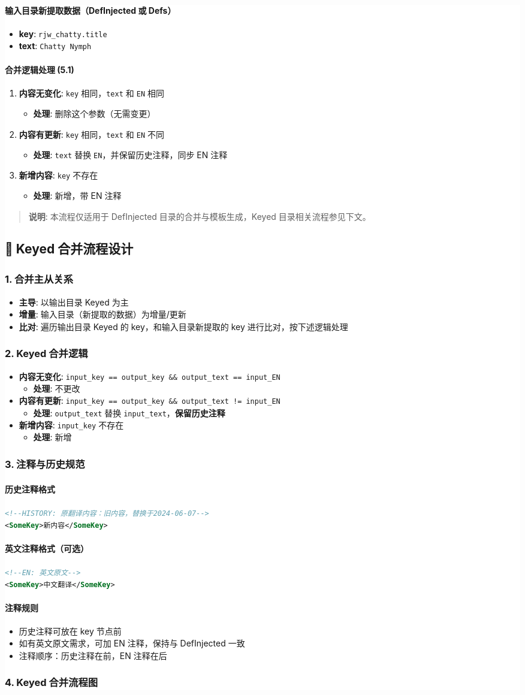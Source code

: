 #### 输入目录新提取数据（DefInjected 或 Defs）
- **key**: `rjw_chatty.title`
- **text**: `Chatty Nymph`

#### 合并逻辑处理 (5.1)

1. **内容无变化**: `key` 相同，`text` 和 `EN` 相同
   - **处理**: 删除这个参数（无需变更）

2. **内容有更新**: `key` 相同，`text` 和 `EN` 不同
   - **处理**: `text` 替换 `EN`，并保留历史注释，同步 EN 注释

3. **新增内容**: `key` 不存在
   - **处理**: 新增，带 EN 注释

> **说明**: 本流程仅适用于 DefInjected 目录的合并与模板生成，Keyed 目录相关流程参见下文。

## 🔑 Keyed 合并流程设计

### 1. 合并主从关系
- **主导**: 以输出目录 Keyed 为主
- **增量**: 输入目录（新提取的数据）为增量/更新
- **比对**: 遍历输出目录 Keyed 的 key，和输入目录新提取的 key 进行比对，按下述逻辑处理

### 2. Keyed 合并逻辑
- **内容无变化**: `input_key == output_key && output_text == input_EN`
  - **处理**: 不更改
- **内容有更新**: `input_key == output_key && output_text != input_EN`
  - **处理**: `output_text` 替换 `input_text`，**保留历史注释**
- **新增内容**: `input_key` 不存在
  - **处理**: 新增

### 3. 注释与历史规范

#### 历史注释格式
```xml
<!--HISTORY: 原翻译内容：旧内容，替换于2024-06-07-->
<SomeKey>新内容</SomeKey>
```

#### 英文注释格式（可选）
```xml
<!--EN: 英文原文-->
<SomeKey>中文翻译</SomeKey>
```

#### 注释规则
- 历史注释可放在 key 节点前
- 如有英文原文需求，可加 EN 注释，保持与 DefInjected 一致
- 注释顺序：历史注释在前，EN 注释在后

### 4. Keyed 合并流程图
